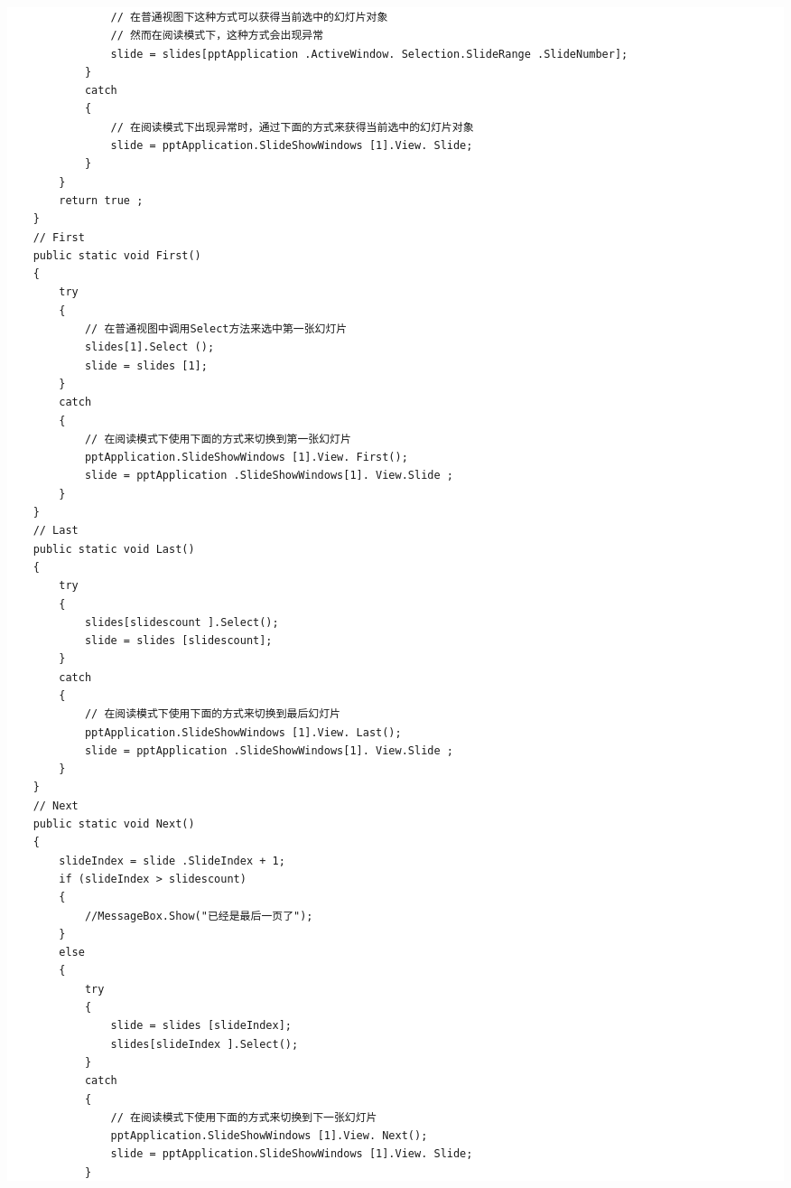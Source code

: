                     // 在普通视图下这种方式可以获得当前选中的幻灯片对象
                    // 然而在阅读模式下，这种方式会出现异常
                    slide = slides[pptApplication .ActiveWindow. Selection.SlideRange .SlideNumber];
                }
                catch
                {
                    // 在阅读模式下出现异常时，通过下面的方式来获得当前选中的幻灯片对象
                    slide = pptApplication.SlideShowWindows [1].View. Slide;
                }
            }
            return true ;
        }
        // First
        public static void First()
        {
            try
            {
                // 在普通视图中调用Select方法来选中第一张幻灯片
                slides[1].Select ();
                slide = slides [1];
            }
            catch
            {
                // 在阅读模式下使用下面的方式来切换到第一张幻灯片
                pptApplication.SlideShowWindows [1].View. First();
                slide = pptApplication .SlideShowWindows[1]. View.Slide ;
            }
        }
        // Last
        public static void Last()
        {
            try
            {
                slides[slidescount ].Select();
                slide = slides [slidescount];
            }
            catch
            {
                // 在阅读模式下使用下面的方式来切换到最后幻灯片
                pptApplication.SlideShowWindows [1].View. Last();
                slide = pptApplication .SlideShowWindows[1]. View.Slide ;
            }
        }
        // Next
        public static void Next()
        {
            slideIndex = slide .SlideIndex + 1;
            if (slideIndex > slidescount)
            {
                //MessageBox.Show("已经是最后一页了");
            }
            else
            {
                try
                {
                    slide = slides [slideIndex];
                    slides[slideIndex ].Select();
                }
                catch
                {
                    // 在阅读模式下使用下面的方式来切换到下一张幻灯片
                    pptApplication.SlideShowWindows [1].View. Next();
                    slide = pptApplication.SlideShowWindows [1].View. Slide;
                }